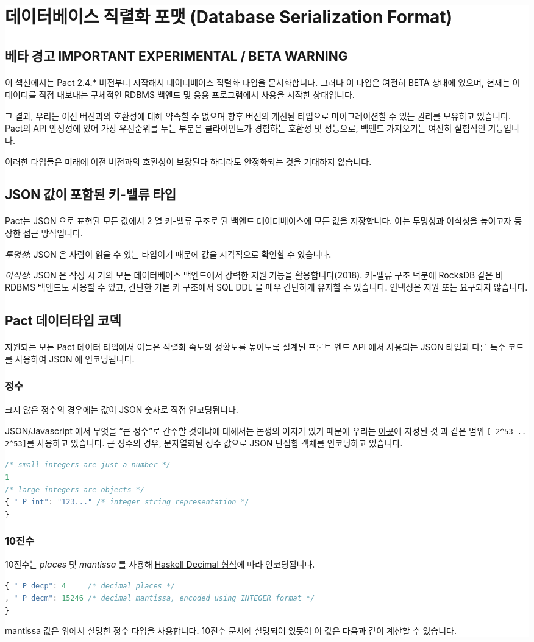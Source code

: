 # 데이터베이스 직렬화 포맷 (Database Serialization Format)

## 베타 경고 IMPORTANT EXPERIMENTAL / BETA WARNING

이 섹션에서는 Pact 2.4.\* 버전부터 시작해서 데이터베이스 직렬화 타입을 문서화합니다. 그러나 이 타입은 여전히 BETA 상태에 있으며, 현재는 이 데이터를 직접 내보내는 구체적인 RDBMS 백엔드 및 응용 프로그램에서 사용을 시작한 상태입니다.

그 결과, 우리는 이전 버전과의 호환성에 대해 약속할 수 없으며 향후 버전의 개선된 타입으로 마이그레이션할 수 있는 권리를 보유하고 있습니다. Pact의 API 안정성에 있어 가장 우선순위를 두는 부분은 클라이언트가 경험하는 호환성 및 성능으로, 백엔드 가져오기는 여전히 실험적인 기능입니다.

이러한 타입들은 미래에 이전 버전과의 호환성이 보장된다 하더라도 안정화되는 것을 기대하지 않습니다.

## JSON 값이 포함된 키-밸류 타입

Pact는 JSON 으로 표현된 모든 값에서 2 열 키-밸류 구조로 된 백엔드 데이터베이스에 모든 값을 저장합니다. 이는 투명성과 이식성을 높이고자 등장한 접근 방식입니다.

_투명성_: JSON 은 사람이 읽을 수 있는 타입이기 때문에 값을 시각적으로 확인할 수 있습니다.

_이식성_: JSON 은 작성 시 거의 모든 데이터베이스 백엔드에서 강력한 지원 기능을 활용합니다(2018). 키-밸류 구조 덕분에 RocksDB 같은 비 RDBMS 백엔드도 사용할 수 있고, 간단한 기본 키 구조에서 SQL DDL 을 매우 간단하게 유지할 수 있습니다. 인덱싱은 지원 또는 요구되지 않습니다.

## Pact 데이터타입 코덱

지원되는 모든 Pact 데이터 타입에서 이들은 직렬화 속도와 정확도를 높이도록 설계된 프론트 엔드 API 에서 사용되는 JSON 타입과 다른 특수 코드를 사용하여 JSON 에 인코딩됩니다.

### 정수

크지 않은 정수의 경우에는 값이 JSON 숫자로 직접 인코딩됩니다.

JSON/Javascript 에서 무엇을 “큰 정수”로 간주할 것이냐에 대해서는 논쟁의 여지가 있기 때문에 우리는 [이곳](http://blog.vjeux.com/2010/javascript/javascript-max_int-number-limits.html)에 지정된 것 과 같은 범위 `[-2^53 .. 2^53]`를 사용하고 있습니다. 큰 정수의 경우, 문자열화된 정수 값으로 JSON 단집합 객체를 인코딩하고 있습니다.

```javascript
/* small integers are just a number */
1
/* large integers are objects */
{ "_P_int": "123..." /* integer string representation */
}
```

### 10진수

10진수는 _places_ 및 _mantissa_ 를 사용해 [Haskell Decimal 형식](https://hackage.haskell.org/package/Decimal-0.5.1/docs/Data-Decimal.html#t:DecimalRaw)에 따라 인코딩됩니다.

```javascript
{ "_P_decp": 4     /* decimal places */
, "_P_decm": 15246 /* decimal mantissa, encoded using INTEGER format */
}
```

mantissa 값은 위에서 설명한 정수 타입을 사용합니다. 10진수 문서에 설명되어 있듯이 이 값은 다음과 같이 계산할 수 있습니다.
